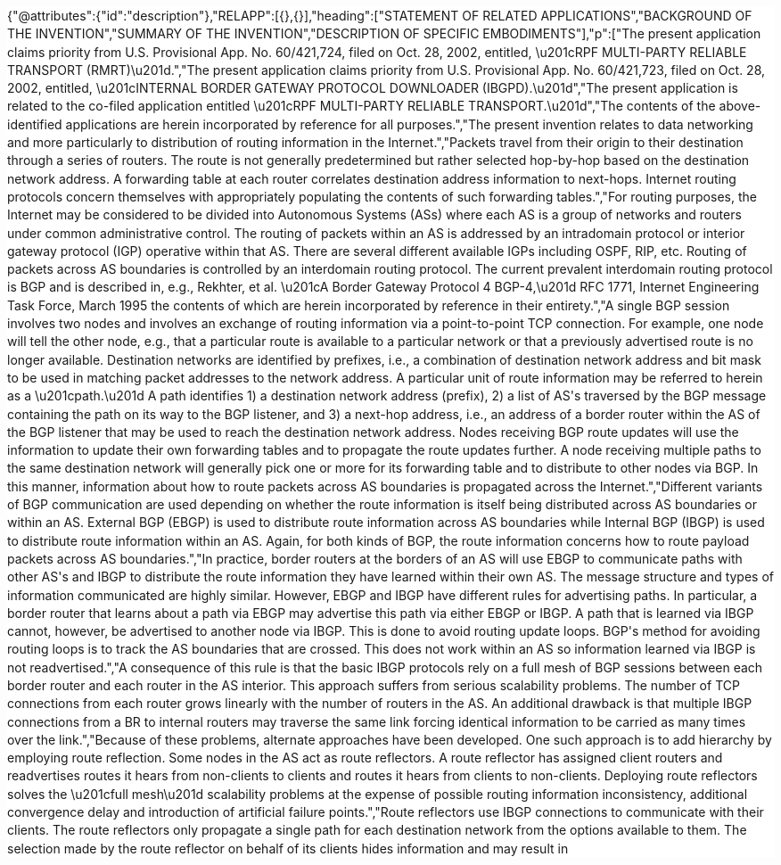 {"@attributes":{"id":"description"},"RELAPP":[{},{}],"heading":["STATEMENT OF RELATED APPLICATIONS","BACKGROUND OF THE INVENTION","SUMMARY OF THE INVENTION","DESCRIPTION OF SPECIFIC EMBODIMENTS"],"p":["The present application claims priority from U.S. Provisional App. No. 60\/421,724, filed on Oct. 28, 2002, entitled, \u201cRPF MULTI-PARTY RELIABLE TRANSPORT (RMRT)\u201d.","The present application claims priority from U.S. Provisional App. No. 60\/421,723, filed on Oct. 28, 2002, entitled, \u201cINTERNAL BORDER GATEWAY PROTOCOL DOWNLOADER (IBGPD).\u201d","The present application is related to the co-filed application entitled \u201cRPF MULTI-PARTY RELIABLE TRANSPORT.\u201d","The contents of the above-identified applications are herein incorporated by reference for all purposes.","The present invention relates to data networking and more particularly to distribution of routing information in the Internet.","Packets travel from their origin to their destination through a series of routers. The route is not generally predetermined but rather selected hop-by-hop based on the destination network address. A forwarding table at each router correlates destination address information to next-hops. Internet routing protocols concern themselves with appropriately populating the contents of such forwarding tables.","For routing purposes, the Internet may be considered to be divided into Autonomous Systems (ASs) where each AS is a group of networks and routers under common administrative control. The routing of packets within an AS is addressed by an intradomain protocol or interior gateway protocol (IGP) operative within that AS. There are several different available IGPs including OSPF, RIP, etc. Routing of packets across AS boundaries is controlled by an interdomain routing protocol. The current prevalent interdomain routing protocol is BGP and is described in, e.g., Rekhter, et al. \u201cA Border Gateway Protocol 4 BGP-4,\u201d RFC 1771, Internet Engineering Task Force, March 1995 the contents of which are herein incorporated by reference in their entirety.","A single BGP session involves two nodes and involves an exchange of routing information via a point-to-point TCP connection. For example, one node will tell the other node, e.g., that a particular route is available to a particular network or that a previously advertised route is no longer available. Destination networks are identified by prefixes, i.e., a combination of destination network address and bit mask to be used in matching packet addresses to the network address. A particular unit of route information may be referred to herein as a \u201cpath.\u201d A path identifies 1) a destination network address (prefix), 2) a list of AS's traversed by the BGP message containing the path on its way to the BGP listener, and 3) a next-hop address, i.e., an address of a border router within the AS of the BGP listener that may be used to reach the destination network address. Nodes receiving BGP route updates will use the information to update their own forwarding tables and to propagate the route updates further. A node receiving multiple paths to the same destination network will generally pick one or more for its forwarding table and to distribute to other nodes via BGP. In this manner, information about how to route packets across AS boundaries is propagated across the Internet.","Different variants of BGP communication are used depending on whether the route information is itself being distributed across AS boundaries or within an AS. External BGP (EBGP) is used to distribute route information across AS boundaries while Internal BGP (IBGP) is used to distribute route information within an AS. Again, for both kinds of BGP, the route information concerns how to route payload packets across AS boundaries.","In practice, border routers at the borders of an AS will use EBGP to communicate paths with other AS's and IBGP to distribute the route information they have learned within their own AS. The message structure and types of information communicated are highly similar. However, EBGP and IBGP have different rules for advertising paths. In particular, a border router that learns about a path via EBGP may advertise this path via either EBGP or IBGP. A path that is learned via IBGP cannot, however, be advertised to another node via IBGP. This is done to avoid routing update loops. BGP's method for avoiding routing loops is to track the AS boundaries that are crossed. This does not work within an AS so information learned via IBGP is not readvertised.","A consequence of this rule is that the basic IBGP protocols rely on a full mesh of BGP sessions between each border router and each router in the AS interior. This approach suffers from serious scalability problems. The number of TCP connections from each router grows linearly with the number of routers in the AS. An additional drawback is that multiple IBGP connections from a BR to internal routers may traverse the same link forcing identical information to be carried as many times over the link.","Because of these problems, alternate approaches have been developed. One such approach is to add hierarchy by employing route reflection. Some nodes in the AS act as route reflectors. A route reflector has assigned client routers and readvertises routes it hears from non-clients to clients and routes it hears from clients to non-clients. Deploying route reflectors solves the \u201cfull mesh\u201d scalability problems at the expense of possible routing information inconsistency, additional convergence delay and introduction of artificial failure points.","Route reflectors use IBGP connections to communicate with their clients. The route reflectors only propagate a single path for each destination network from the options available to them. The selection made by the route reflector on behalf of its clients hides information and may result in